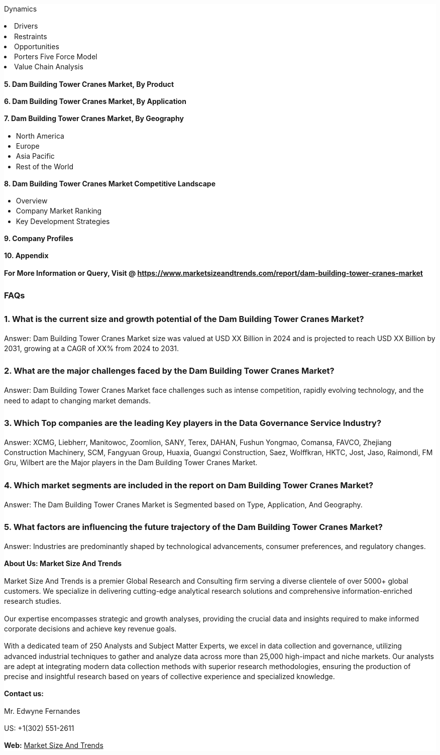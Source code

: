 Dynamics</span></li><li><span class="">Drivers</span></li><li><span class="">Restraints</span></li><li><span class="">Opportunities</span></li><li><span class="">Porters Five Force Model</span></li><li><span class="">Value Chain Analysis</span></li></ul></div><div class="" data-test-id=""><p><strong><span class="">5. Dam Building Tower Cranes Market, By Product</span></strong></p></div><div class="" data-test-id=""><p><strong><span class="">6. Dam Building Tower Cranes Market, By Application</span></strong></p></div><div class="" data-test-id=""><p><strong><span class="">7. Dam Building Tower Cranes Market, By Geography</span></strong></p></div><div class="" data-test-id=""><ul><li><span class="">North America</span></li><li><span class="">Europe</span></li><li><span class="">Asia Pacific</span></li><li><span class="">Rest of the World</span></li></ul></div><div class="" data-test-id=""><p><strong><span class="">8. Dam Building Tower Cranes Market Competitive Landscape</span></strong></p></div><div class="" data-test-id=""><ul><li><span class="">Overview</span></li><li><span class="">Company Market Ranking</span></li><li><span class="">Key Development Strategies</span></li></ul></div><div class="" data-test-id=""><p><strong><span class="">9. Company Profiles</span></strong></p></div><div class="" data-test-id=""><p><strong><span class="">10. Appendix</span></strong></p></div><div class="" data-test-id=""><p><strong><span class="">For More Information or Query, Visit @ <a href="https://www.marketsizeandtrends.com/report/dam-building-tower-cranes-market" target="_blank">https://www.marketsizeandtrends.com/report/dam-building-tower-cranes-market</a></span></strong></p></div><div class="" data-test-id=""><div class="article-main__content" data-test-id="publishing-text-block"><h3><strong><span class="">FAQs</span></strong></h3></div><div class="article-main__content" data-test-id="publishing-text-block"><h3><span class="">1. What is the current size and growth potential of the Dam Building Tower Cranes Market?</span></h3></div><div class="article-main__content" data-test-id="publishing-text-block"><p><span class="font-[700]">Answer</span><span class="">: Dam Building Tower Cranes Market size was valued at USD XX Billion in 2024 and is projected to reach USD XX Billion by 2031, growing at a CAGR of XX% from 2024 to 2031.</span></p></div><div class="article-main__content" data-test-id="publishing-text-block"><h3><span class="">2. What are the major challenges faced by the Dam Building Tower Cranes Market?</span></h3></div><div class="article-main__content" data-test-id="publishing-text-block"><p><span class="font-[700]">Answer</span><span class="">: Dam Building Tower Cranes Market face challenges such as intense competition, rapidly evolving technology, and the need to adapt to changing market demands.</span></p></div><div class="article-main__content" data-test-id="publishing-text-block"><h3><span class="">3. Which Top companies are the leading Key players in the Data Governance Service Industry?</span></h3></div><div class="article-main__content" data-test-id="publishing-text-block"><p><span class="font-[700]">Answer</span><span class="">: XCMG, Liebherr, Manitowoc, Zoomlion, SANY, Terex, DAHAN, Fushun Yongmao, Comansa, FAVCO, Zhejiang Construction Machinery, SCM, Fangyuan Group, Huaxia, Guangxi Construction, Saez, Wolffkran, HKTC, Jost, Jaso, Raimondi, FM Gru, Wilbert are the Major players in the Dam Building Tower Cranes Market.</span></p></div><div class="article-main__content" data-test-id="publishing-text-block"><h3><span class="">4. Which market segments are included in the report on Dam Building Tower Cranes Market?</span></h3></div><div class="article-main__content" data-test-id="publishing-text-block"><p><span class="font-[700]">Answer</span><span class="">: The Dam Building Tower Cranes Market is Segmented based on Type, Application, And Geography.</span></p></div><div class="article-main__content" data-test-id="publishing-text-block"><h3><span class="">5. What factors are influencing the future trajectory of the Dam Building Tower Cranes Market?</span></h3></div><div class="article-main__content" data-test-id="publishing-text-block"><p><span class="font-[700]">Answer:</span><span class="">&nbsp;Industries are predominantly shaped by technological advancements, consumer preferences, and regulatory changes.</span></p></div><p><strong><span class="">About Us: Market Size And Trends</span></strong></p></div><div class="" data-test-id=""><p><span class="">Market Size And Trends is a premier Global Research and Consulting firm serving a diverse clientele of over 5000+ global customers. We specialize in delivering cutting-edge analytical research solutions and comprehensive information-enriched research studies.</span></p></div><div class="" data-test-id=""><p><span class="">Our expertise encompasses strategic and growth analyses, providing the crucial data and insights required to make informed corporate decisions and achieve key revenue goals.</span></p></div><div class="" data-test-id=""><p><span class="">With a dedicated team of 250 Analysts and Subject Matter Experts, we excel in data collection and governance, utilizing advanced industrial techniques to gather and analyze data across more than 25,000 high-impact and niche markets. Our analysts are adept at integrating modern data collection methods with superior research methodologies, ensuring the production of precise and insightful research based on years of collective experience and specialized knowledge.</span></p></div><div class="" data-test-id=""><p><strong><span class="">Contact us:</span></strong></p></div><div class="" data-test-id=""><p><span class="">Mr. Edwyne Fernandes</span></p></div><div class="" data-test-id=""><p><span class="">US: +1(302) 551-2611<br /></span></p><p><span class=""><strong>Web:</strong>
<a href="https://www.marketsizeandtrends.com/" target="_blank">Market Size And Trends</a></span></p></div>
